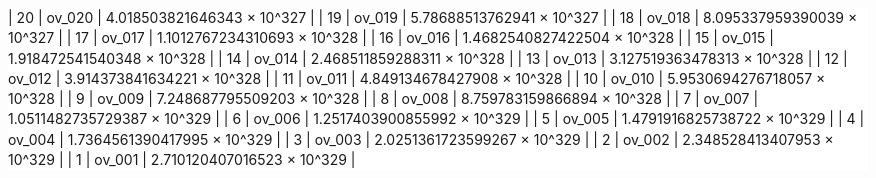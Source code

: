 | 20 | ov_020 | 4.018503821646343 × 10^327 |
| 19 | ov_019 | 5.78688513762941 × 10^327 |
| 18 | ov_018 | 8.095337959390039 × 10^327 |
| 17 | ov_017 | 1.1012767234310693 × 10^328 |
| 16 | ov_016 | 1.4682540827422504 × 10^328 |
| 15 | ov_015 | 1.918472541540348 × 10^328 |
| 14 | ov_014 | 2.468511859288311 × 10^328 |
| 13 | ov_013 | 3.127519363478313 × 10^328 |
| 12 | ov_012 | 3.914373841634221 × 10^328 |
| 11 | ov_011 | 4.849134678427908 × 10^328 |
| 10 | ov_010 | 5.9530694276718057 × 10^328 |
| 9 | ov_009 | 7.248687795509203 × 10^328 |
| 8 | ov_008 | 8.759783159866894 × 10^328 |
| 7 | ov_007 | 1.0511482735729387 × 10^329 |
| 6 | ov_006 | 1.2517403900855992 × 10^329 |
| 5 | ov_005 | 1.4791916825738722 × 10^329 |
| 4 | ov_004 | 1.7364561390417995 × 10^329 |
| 3 | ov_003 | 2.0251361723599267 × 10^329 |
| 2 | ov_002 | 2.348528413407953 × 10^329 |
| 1 | ov_001 | 2.710120407016523 × 10^329 |


